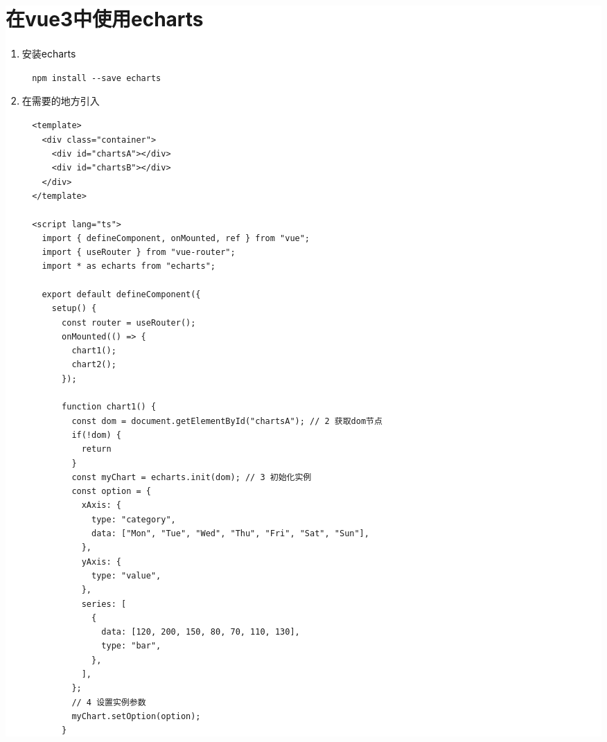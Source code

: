 # 在vue3中使用echarts
  1. 安装echarts
      ```
        npm install --save echarts
      ```
  2. 在需要的地方引入
      ```
        <template>
          <div class="container">
            <div id="chartsA"></div>
            <div id="chartsB"></div>
          </div>
        </template>

        <script lang="ts">
          import { defineComponent, onMounted, ref } from "vue";
          import { useRouter } from "vue-router";
          import * as echarts from "echarts";

          export default defineComponent({
            setup() {
              const router = useRouter();
              onMounted(() => {
                chart1();
                chart2();
              });

              function chart1() {
                const dom = document.getElementById("chartsA"); // 2 获取dom节点
                if(!dom) {
                  return
                }
                const myChart = echarts.init(dom); // 3 初始化实例
                const option = {
                  xAxis: {
                    type: "category",
                    data: ["Mon", "Tue", "Wed", "Thu", "Fri", "Sat", "Sun"],
                  },
                  yAxis: {
                    type: "value",
                  },
                  series: [
                    {
                      data: [120, 200, 150, 80, 70, 110, 130],
                      type: "bar",
                    },
                  ],
                };
                // 4 设置实例参数
                myChart.setOption(option);
              }
